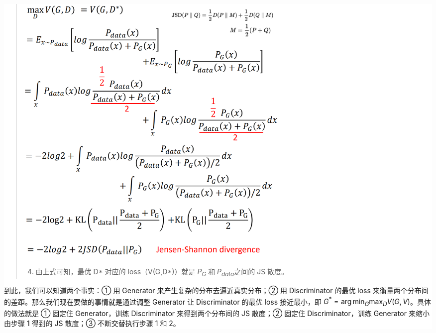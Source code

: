 >    <img src="../assets/image-2021081755555555.png" alt="image-2021081755555555" style="zoom:50%;" /> 
>
> 4. 由上式可知，最优 D* 对应的 loss（V(G,D*)）就是 $P_G$​ 和 $P_{data}$​ 之间的 JS 散度。

到此，我们可以知道两个事实：① 用 Generator 来产生复杂的分布去逼近真实分布；② 用 Discriminator 的最优 loss 来衡量两个分布间的差距。那么我们现在要做的事情就是通过调整 Generator 让 Discriminator 的最优 loss 接近最小，即 $G^*=\arg \min_G \max_D V(G,V)$。具体的做法就是 ① 固定住 Generator，训练 Discriminator 来得到两个分布间的 JS 散度；② 固定住 Discriminator，训练 Generator 来缩小由步骤 1 得到的 JS 散度；③ 不断交替执行步骤 1 和 2。
